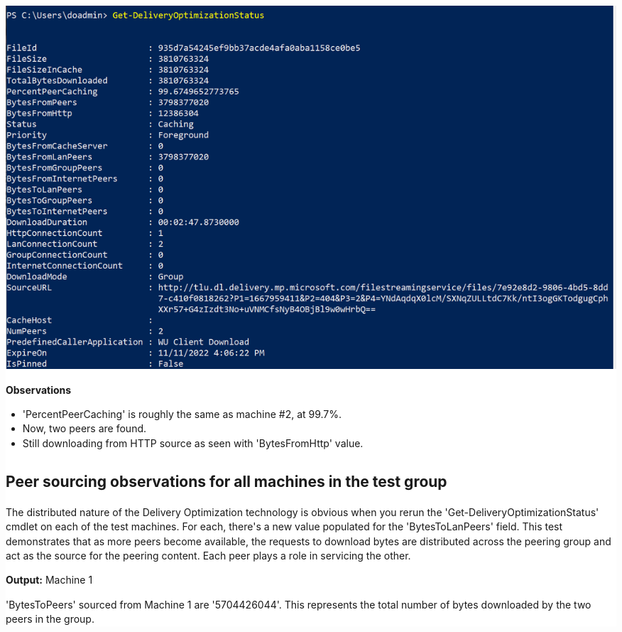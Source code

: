   ![Windows 10 21H2 - Machine 3 - Advanced Test.](images/test-scenarios/win10/m3-adv-complete.png)

**Observations**

* 'PercentPeerCaching' is roughly the same as machine #2, at 99.7%.
* Now, two peers are found.
* Still downloading from HTTP source as seen with 'BytesFromHttp' value.

## Peer sourcing observations for all machines in the test group

The distributed nature of the Delivery Optimization technology is obvious when you rerun the 'Get-DeliveryOptimizationStatus' cmdlet on each of the test machines. For each, there's a new value populated for the 'BytesToLanPeers' field. This test demonstrates that as more peers become available, the requests to download bytes are distributed across the peering group and act as the source for the peering content. Each peer plays a role in servicing the other.

**Output:** Machine 1

'BytesToPeers' sourced from Machine 1 are '5704426044'. This represents the total number of bytes downloaded by the two peers in the group.
